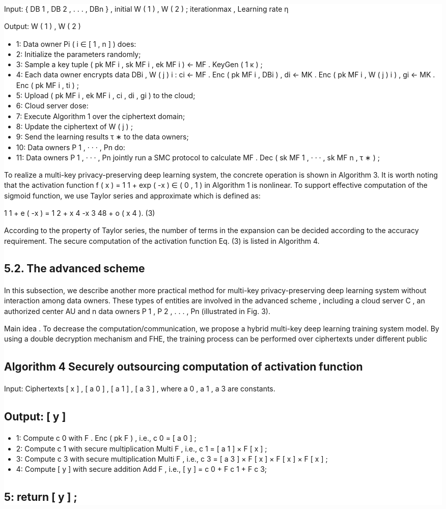 Input: { DB 1 , DB 2 , . . . , DBn } , initial W ( 1 ) , W ( 2 ) ; iterationmax , Learning rate η

Output: W ( 1 ) , W ( 2 )

- 1: Data owner Pi ( i ∈ [ 1 , n ] ) does:
- 2: Initialize the parameters randomly;
- 3: Sample a key tuple ( pk MF i , sk MF i , ek MF i ) ← MF . KeyGen ( 1 κ ) ;
- 4: Each data owner encrypts data DBi , W ( j ) i : ci ← MF . Enc ( pk MF i , DBi ) , di ← MK . Enc ( pk MF i , W ( j ) i ) , gi ← MK . Enc ( pk MF i , ti ) ;
- 5: Upload ( pk MF i , ek MF i , ci , di , gi ) to the cloud;
- 6: Cloud server dose:
- 7: Execute Algorithm 1 over the ciphertext domain;
- 8: Update the ciphertext of W ( j ) ;
- 9: Send the learning results τ ∗ to the data owners;
- 10: Data owners P 1 , · · · , Pn do:
- 11: Data owners P 1 , · · · , Pn jointly run a SMC protocol to calculate MF . Dec ( sk MF 1 , · · · , sk MF n , τ ∗ ) ;

To realize a multi-key privacy-preserving deep learning system, the concrete operation is shown in Algorithm 3. It is worth noting that the activation function f ( x ) = 1 1 + exp ( -x ) ∈ ( 0 , 1 ) in Algorithm 1 is nonlinear. To support effective computation of the sigmoid function, we use Taylor series and approximate which is defined as:

1 1 + e ( -x ) = 1 2 + x 4 -x 3 48 + o ( x 4 ). (3)

According to the property of Taylor series, the number of terms in the expansion can be decided according to the accuracy requirement. The secure computation of the activation function Eq. (3) is listed in Algorithm 4.

## 5.2. The advanced scheme

In this subsection, we describe another more practical method for multi-key privacy-preserving deep learning system without interaction among data owners. These types of entities are involved in the advanced scheme , including a cloud server C , an authorized center AU and n data owners P 1 , P 2 , . . . , Pn (illustrated in Fig. 3).

Main idea . To decrease the computation/communication, we propose a hybrid multi-key deep learning training system model. By using a double decryption mechanism and FHE, the training process can be performed over ciphertexts under different public

## Algorithm 4 Securely outsourcing computation of activation function

Input: Ciphertexts [ x ] , [ a 0 ] , [ a 1 ] , [ a 3 ] , where a 0 , a 1 , a 3 are constants.

## Output: [ y ]

- 1: Compute c 0 with F . Enc ( pk F ) , i.e., c 0 = [ a 0 ] ;
- 2: Compute c 1 with secure multiplication Multi F , i.e., c 1 = [ a 1 ] × F [ x ] ;
- 3: Compute c 3 with secure multiplication Multi F , i.e., c 3 = [ a 3 ] × F [ x ] × F [ x ] × F [ x ] ;
- 4: Compute [ y ] with secure addition Add F , i.e., [ y ] = c 0 + F c 1 + F c 3;

## 5: return [ y ] ;
